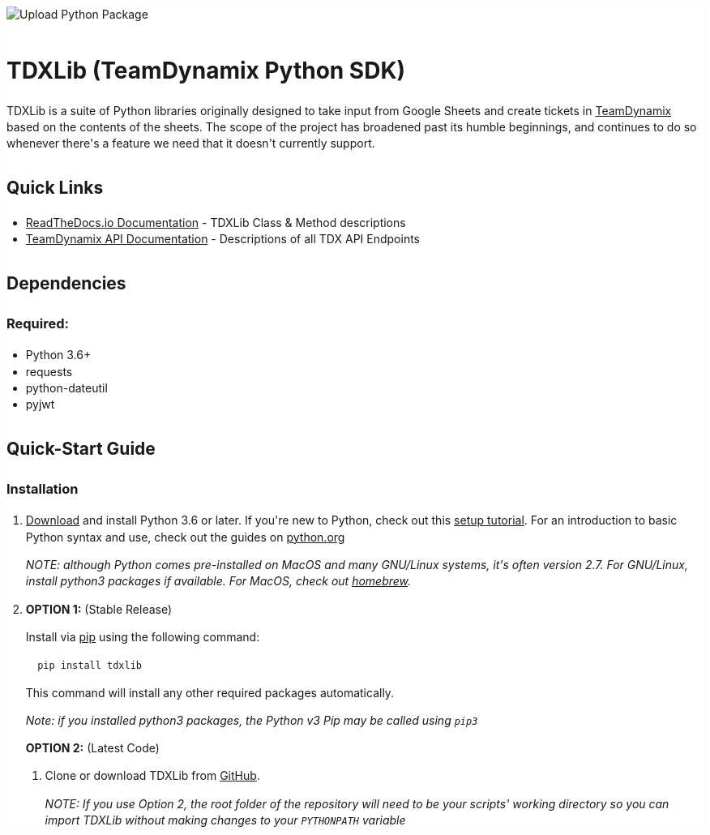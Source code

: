 ![Upload Python Package](https://github.com/cedarville-university/tdxlib/workflows/Upload%20Python%20Package/badge.svg)
# TDXLib (TeamDynamix Python SDK)

TDXLib is a suite of Python libraries originally designed to take input from Google Sheets and create tickets in [TeamDynamix](https://teamdynamix.com) based on the contents of the sheets. The scope of the project has broadened past its humble beginnings, and continues to do so whenever there's a feature we need that it doesn't currently support.

## Quick Links
* [ReadTheDocs.io Documentation](https://tdxlib.readthedocs.io) - TDXLib Class & Method descriptions
* [TeamDynamix API Documentation](https://api.teamdynamix.com/TDWebAPI) - Descriptions of all TDX API Endpoints

## Dependencies

### Required: 
* Python 3.6+
* requests
* python-dateutil
* pyjwt

## Quick-Start Guide

### Installation

1. [Download](https://www.python.org/) and install Python 3.6 or later. If you're new to Python, check out this [setup tutorial](https://realpython.com/installing-python/ "Python 3 Installation & Setup Guide"). For an introduction to basic Python syntax and use, check out the guides on [python.org](https://www.python.org/about/gettingstarted/) 

   _NOTE: although Python comes pre-installed on MacOS and many GNU/Linux systems, it's often version 2.7. For GNU/Linux, install python3 packages if available. For MacOS, check out [homebrew](brew.sh)._

2. **OPTION 1:** (Stable Release)
   
   Install via [pip](https://pypi.org) using the following command:
   
         pip install tdxlib
       
   This command will install any other required packages automatically.
   
   _Note: if you installed python3 packages, the Python v3 Pip may be called using ```pip3```_
   
   **OPTION 2:** (Latest Code)
   
   1. Clone or download TDXLib from [GitHub](https://github.com/cedarville-university/tdxlib).
   
      _NOTE: If you use Option 2, the root folder of the repository will need to be your scripts' working directory so you can import TDXLib without making changes to your ```PYTHONPATH``` variable_
